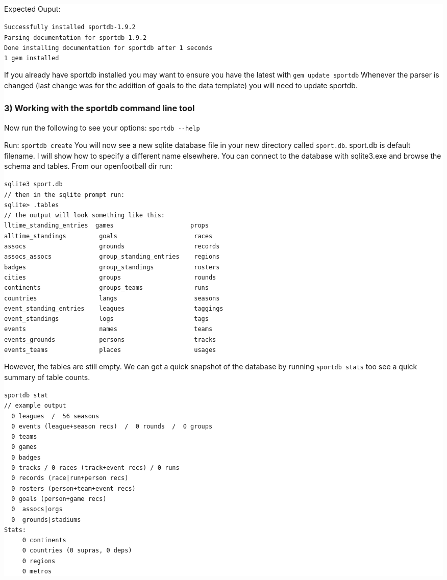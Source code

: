 Expected Ouput:

```
Successfully installed sportdb-1.9.2
Parsing documentation for sportdb-1.9.2
Done installing documentation for sportdb after 1 seconds
1 gem installed
```

If you already have sportdb installed you may want to ensure you have the latest with `gem update sportdb`  Whenever the parser is changed (last change was for the addition of goals to the data template) you will need to update sportdb.

### 3) Working with the sportdb command line tool

Now run the following to see your options:
`sportdb --help`

Run:
`sportdb create`
You will now see a new sqlite database file in your new directory called `sport.db`. sport.db is default filename. I will show how to specify a different name elsewhere. You can connect to the database with sqlite3.exe and browse the schema and tables.
From our openfootball dir run:

```
sqlite3 sport.db
// then in the sqlite prompt run:
sqlite> .tables
// the output will look something like this:
lltime_standing_entries  games                     props
alltime_standings         goals                     races
assocs                    grounds                   records
assocs_assocs             group_standing_entries    regions
badges                    group_standings           rosters
cities                    groups                    rounds
continents                groups_teams              runs
countries                 langs                     seasons
event_standing_entries    leagues                   taggings
event_standings           logs                      tags
events                    names                     teams
events_grounds            persons                   tracks
events_teams              places                    usages
```

However, the tables are still empty. We can get a quick snapshot of the database by running `sportdb stats` too see a quick summary of table counts.

```
sportdb stat
// example output
  0 leagues  /  56 seasons
  0 events (league+season recs)  /  0 rounds  /  0 groups
  0 teams
  0 games
  0 badges
  0 tracks / 0 races (track+event recs) / 0 runs
  0 records (race|run+person recs)
  0 rosters (person+team+event recs)
  0 goals (person+game recs)
  0  assocs|orgs
  0  grounds|stadiums
Stats:
     0 continents
     0 countries (0 supras, 0 deps)
     0 regions
     0 metros
```